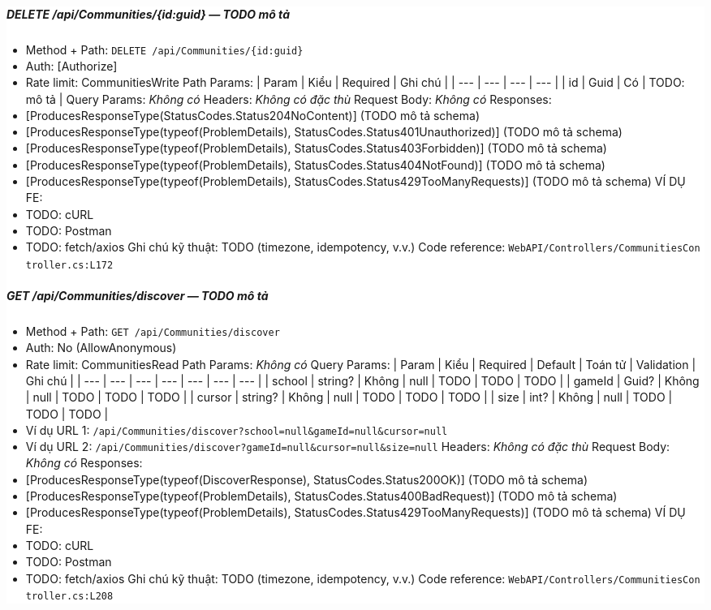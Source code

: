 ##### DELETE /api/Communities/{id:guid} — TODO mô tả
- Method + Path: `DELETE /api/Communities/{id:guid}`
- Auth: [Authorize]
- Rate limit: CommunitiesWrite
Path Params:
| Param | Kiểu | Required | Ghi chú |
| --- | --- | --- | --- |
| id | Guid | Có | TODO: mô tả |
Query Params: _Không có_
Headers: _Không có đặc thù_
Request Body: _Không có_
Responses:
- [ProducesResponseType(StatusCodes.Status204NoContent)] (TODO mô tả schema)
- [ProducesResponseType(typeof(ProblemDetails), StatusCodes.Status401Unauthorized)] (TODO mô tả schema)
- [ProducesResponseType(typeof(ProblemDetails), StatusCodes.Status403Forbidden)] (TODO mô tả schema)
- [ProducesResponseType(typeof(ProblemDetails), StatusCodes.Status404NotFound)] (TODO mô tả schema)
- [ProducesResponseType(typeof(ProblemDetails), StatusCodes.Status429TooManyRequests)] (TODO mô tả schema)
VÍ DỤ FE:
- TODO: cURL
- TODO: Postman
- TODO: fetch/axios
Ghi chú kỹ thuật: TODO (timezone, idempotency, v.v.)
Code reference: `WebAPI/Controllers/CommunitiesController.cs:L172`

##### GET /api/Communities/discover — TODO mô tả
- Method + Path: `GET /api/Communities/discover`
- Auth: No (AllowAnonymous)
- Rate limit: CommunitiesRead
Path Params: _Không có_
Query Params:
| Param | Kiểu | Required | Default | Toán tử | Validation | Ghi chú |
| --- | --- | --- | --- | --- | --- | --- |
| school | string? | Không | null | TODO | TODO | TODO |
| gameId | Guid? | Không | null | TODO | TODO | TODO |
| cursor | string? | Không | null | TODO | TODO | TODO |
| size | int? | Không | null | TODO | TODO | TODO |
- Ví dụ URL 1: `/api/Communities/discover?school=null&gameId=null&cursor=null`
- Ví dụ URL 2: `/api/Communities/discover?gameId=null&cursor=null&size=null`
Headers: _Không có đặc thù_
Request Body: _Không có_
Responses:
- [ProducesResponseType(typeof(DiscoverResponse), StatusCodes.Status200OK)] (TODO mô tả schema)
- [ProducesResponseType(typeof(ProblemDetails), StatusCodes.Status400BadRequest)] (TODO mô tả schema)
- [ProducesResponseType(typeof(ProblemDetails), StatusCodes.Status429TooManyRequests)] (TODO mô tả schema)
VÍ DỤ FE:
- TODO: cURL
- TODO: Postman
- TODO: fetch/axios
Ghi chú kỹ thuật: TODO (timezone, idempotency, v.v.)
Code reference: `WebAPI/Controllers/CommunitiesController.cs:L208`
